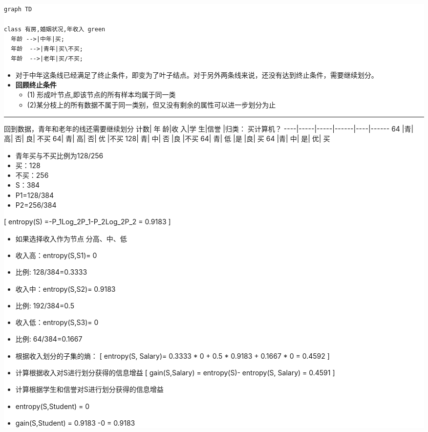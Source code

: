 ```mermaid
graph TD

class 有房,婚姻状况,年收入 green
  年龄 -->|中年|买;
  年龄  -->|青年|买\不买;
  年龄  -->|老年|买/不买;
```
- 对于中年这条线已经满足了终止条件，即变为了叶子结点。对于另外两条线来说，还没有达到终止条件，需要继续划分。
- **回顾终止条件**
  - (1) 形成叶节点,即该节点的所有样本均属于同一类
  - (2)某分枝上的所有数据不属于同一类别，但又没有剩余的属性可以进一步划分为止

--------------
回到数据，青年和老年的线还需要继续划分
计数| 年 龄|收 入|学 生|信誉 |归类： 买计算机？
----|-----|-----|------|----|------
64 |青| 高| 否| 良| 不买
64| 青| 高| 否| 优 |不买
128| 青| 中| 否 |良 |不买
64| 青| 低 |是 |良| 买
64 |青| 中| 是| 优| 买


- 青年买与不买比例为128/256
- 买：128
- 不买：256
- S：384
- P1=128/384
- P2=256/384

\[
entropy(S) =-P_1Log_2P_1-P_2Log_2P_2 = 0.9183
\]

- 如果选择收入作为节点 分高、中、低
- 收入高：entropy(S,S1)= 0
- 比例: 128/384=0.3333
- 收入中：entropy(S,S2)= 0.9183
- 比例: 192/384=0.5
- 收入低：entropy(S,S3)= 0
- 比例: 64/384=0.1667

- 根据收入划分的子集的熵：
\[
 entropy(S, Salary)= 0.3333 * 0 + 0.5 * 0.9183 + 0.1667 * 0 = 0.4592
\]
- 计算根据收入对S进行划分获得的信息增益
\[
gain(S,Salary) = entropy(S)- entropy(S, Salary) = 0.4591
\]

- 计算根据学生和信誉对S进行划分获得的信息增益

- entropy(S,Student) = 0
- gain(S,Student) = 0.9183 -0 = 0.9183
